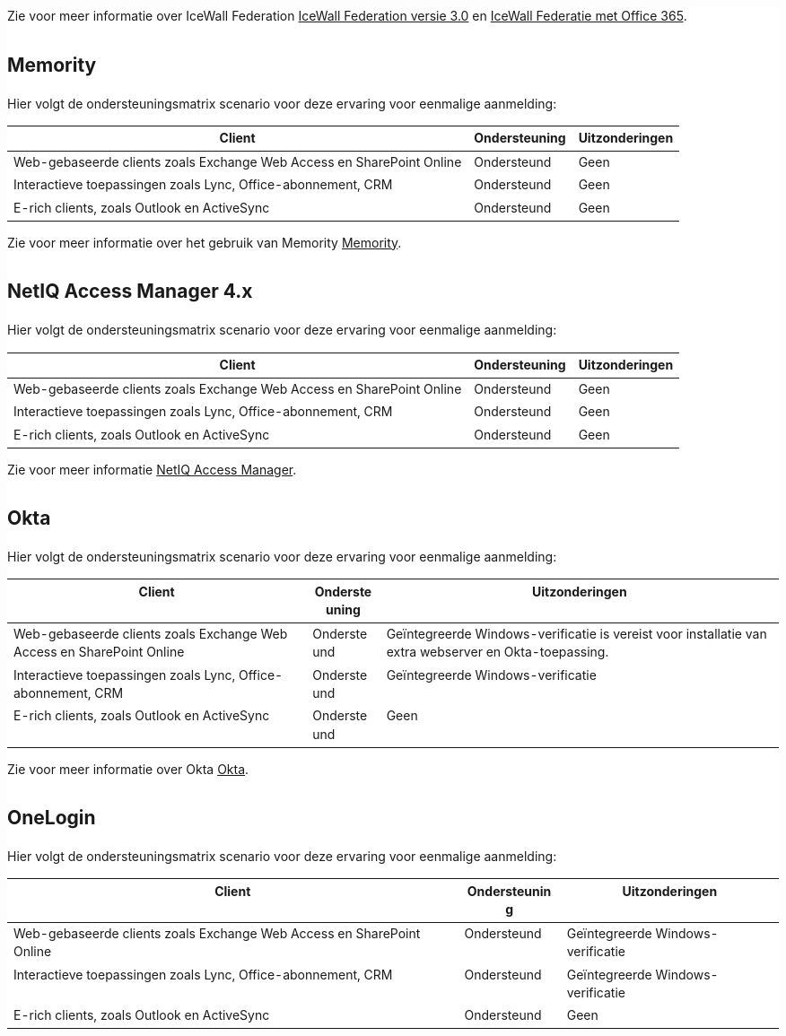 Zie voor meer informatie over IceWall Federation [IceWall Federation versie 3.0](http://h50146.www5.hp.com/products/software/security/icewall/eng/federation/) en [IceWall Federatie met Office 365](http://h50146.www5.hp.com/products/software/security/icewall/federation/office365.html).

## <a name="memority"></a>Memority

Hier volgt de ondersteuningsmatrix scenario voor deze ervaring voor eenmalige aanmelding: 

| Client | Ondersteuning | Uitzonderingen |
| --- | --- | --- |
| Web-gebaseerde clients zoals Exchange Web Access en SharePoint Online |Ondersteund |Geen |
| Interactieve toepassingen zoals Lync, Office-abonnement, CRM |Ondersteund |Geen |
| E-rich clients, zoals Outlook en ActiveSync |Ondersteund |Geen |

Zie voor meer informatie over het gebruik van Memority [Memority](http://www.memority.com).


## <a name="netiq-access-manager-4x"></a>NetIQ Access Manager 4.x

Hier volgt de ondersteuningsmatrix scenario voor deze ervaring voor eenmalige aanmelding:

| Client | Ondersteuning | Uitzonderingen |
| --- | --- | --- |
| Web-gebaseerde clients zoals Exchange Web Access en SharePoint Online |Ondersteund |Geen|
| Interactieve toepassingen zoals Lync, Office-abonnement, CRM |Ondersteund |Geen|
| E-rich clients, zoals Outlook en ActiveSync |Ondersteund |Geen |

Zie voor meer informatie [NetIQ Access Manager](https://www.netiq.com/documentation/access-manager-43/admin/data/b65ogn0.html#b12iqp0m).

## <a name="okta"></a>Okta

Hier volgt de ondersteuningsmatrix scenario voor deze ervaring voor eenmalige aanmelding: 

| Client | Ondersteuning | Uitzonderingen |
| --- | --- | --- |
| Web-gebaseerde clients zoals Exchange Web Access en SharePoint Online |Ondersteund |Geïntegreerde Windows-verificatie is vereist voor installatie van extra webserver en Okta-toepassing. |
| Interactieve toepassingen zoals Lync, Office-abonnement, CRM |Ondersteund |Geïntegreerde Windows-verificatie |
| E-rich clients, zoals Outlook en ActiveSync |Ondersteund |Geen |

Zie voor meer informatie over Okta [Okta](https://www.okta.com/).

## <a name="onelogin"></a>OneLogin

Hier volgt de ondersteuningsmatrix scenario voor deze ervaring voor eenmalige aanmelding: 

| Client | Ondersteuning | Uitzonderingen |
| --- | --- | --- |
| Web-gebaseerde clients zoals Exchange Web Access en SharePoint Online |Ondersteund |Geïntegreerde Windows-verificatie |
| Interactieve toepassingen zoals Lync, Office-abonnement, CRM |Ondersteund |Geïntegreerde Windows-verificatie |
| E-rich clients, zoals Outlook en ActiveSync |Ondersteund |Geen |
